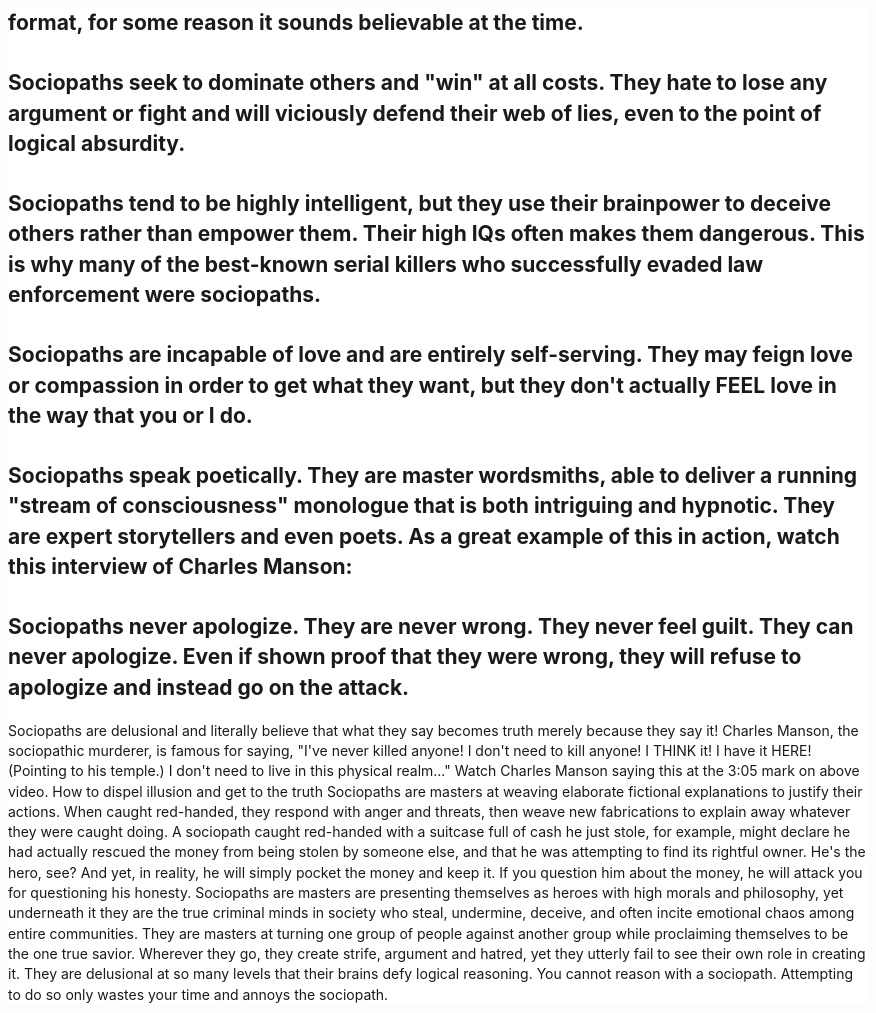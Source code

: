 format, for some reason it sounds believable at the time.
-
Sociopaths seek to dominate others and
"win" at all costs. They hate to lose any argument or fight and will
viciously defend their web of lies, even to the point of logical
absurdity.
-
Sociopaths tend to be highly
intelligent, but they use their brainpower to deceive others rather
than empower them. Their high IQs often makes them dangerous. This
is why many of the best-known serial killers who successfully evaded
law enforcement were sociopaths.
-
Sociopaths are incapable of love and are
entirely self-serving. They may feign love or compassion in order to
get what they want, but they don't actually FEEL love in the way
that you or I do.
-
Sociopaths speak poetically. They are
master wordsmiths, able to deliver a running "stream of
consciousness" monologue that is both intriguing and hypnotic. They
are expert storytellers and even poets.
As a great example of this
in action, watch this interview of Charles Manson:
-
Sociopaths never apologize. They are
never wrong. They never feel guilt. They can never apologize. Even
if shown proof that they were wrong, they will refuse to apologize
and instead go on the attack.
-
Sociopaths are delusional and literally
believe that what they say becomes truth merely because they say it!
Charles Manson, the sociopathic murderer, is famous for saying,
"I've never killed anyone! I don't need to kill anyone! I THINK it!
I have it HERE! (Pointing to his temple.) I don't need to live in
this physical realm..."
Watch Charles Manson saying this at the 3:05 mark on
above video.
How to dispel illusion
and get to the truth
Sociopaths are masters at weaving elaborate fictional explanations to
justify their actions.
When caught red-handed, they respond with anger and
threats, then weave new fabrications to explain away whatever they were
caught doing.
A sociopath caught red-handed with a suitcase full of cash he just stole,
for example, might declare he had actually rescued the money from being
stolen by someone else, and that he was attempting to find its rightful
owner. He's the hero, see?
And yet, in reality, he will simply pocket the
money and keep it. If you question him about the money, he will attack you
for questioning his honesty.
Sociopaths are masters are presenting themselves as heroes with high morals
and philosophy, yet underneath it they are the true criminal minds in
society who steal, undermine, deceive, and often incite emotional chaos
among entire communities.
They are masters at turning one group of people
against another group while proclaiming themselves to be the one true
savior. Wherever they go, they create strife, argument and hatred, yet they
utterly fail to see their own role in creating it. They are delusional at so
many levels that their brains defy logical reasoning. You cannot reason with
a sociopath.
Attempting to do so only wastes your time and
annoys the sociopath.